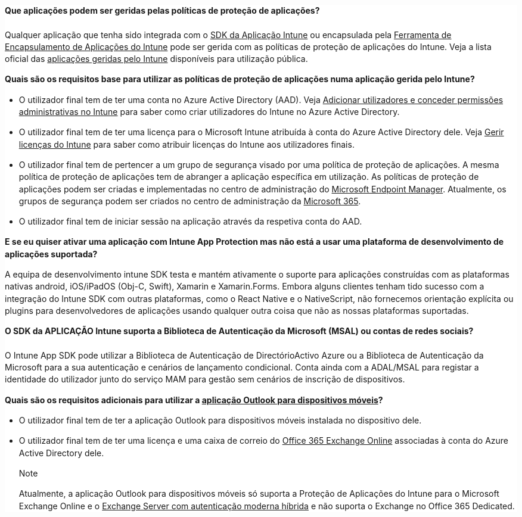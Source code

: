 **Que aplicações podem ser geridas pelas políticas de proteção de aplicações?**<br></br>
Qualquer aplicação que tenha sido integrada com o [SDK da Aplicação Intune](../developer/app-sdk.md) ou encapsulada pela [Ferramenta de Encapsulamento de Aplicações do Intune](../developer/apps-prepare-mobile-application-management.md) pode ser gerida com as políticas de proteção de aplicações do Intune. Veja a lista oficial das [aplicações geridas pelo Intune](https://www.microsoft.com/cloud-platform/microsoft-intune-apps) disponíveis para utilização pública.

**Quais são os requisitos base para utilizar as políticas de proteção de aplicações numa aplicação gerida pelo Intune?**

- O utilizador final tem de ter uma conta no Azure Active Directory (AAD). Veja [Adicionar utilizadores e conceder permissões administrativas no Intune](../fundamentals/users-add.md) para saber como criar utilizadores do Intune no Azure Active Directory.

- O utilizador final tem de ter uma licença para o Microsoft Intune atribuída à conta do Azure Active Directory dele. Veja [Gerir licenças do Intune](../fundamentals/licenses-assign.md) para saber como atribuir licenças do Intune aos utilizadores finais.

- O utilizador final tem de pertencer a um grupo de segurança visado por uma política de proteção de aplicações. A mesma política de proteção de aplicações tem de abranger a aplicação específica em utilização. As políticas de proteção de aplicações podem ser criadas e implementadas no centro de administração do [Microsoft Endpoint Manager](https://go.microsoft.com/fwlink/?linkid=2109431). Atualmente, os grupos de segurança podem ser criados no centro de administração da [Microsoft 365](https://admin.microsoft.com).

- O utilizador final tem de iniciar sessão na aplicação através da respetiva conta do AAD.

**E se eu quiser ativar uma aplicação com Intune App Protection mas não está a usar uma plataforma de desenvolvimento de aplicações suportada?**

A equipa de desenvolvimento intune SDK testa e mantém ativamente o suporte para aplicações construídas com as plataformas nativas android, iOS/iPadOS (Obj-C, Swift), Xamarin e Xamarin.Forms. Embora alguns clientes tenham tido sucesso com a integração do Intune SDK com outras plataformas, como o React Native e o NativeScript, não fornecemos orientação explícita ou plugins para desenvolvedores de aplicações usando qualquer outra coisa que não as nossas plataformas suportadas.

**O SDK da APLICAÇÃO Intune suporta a Biblioteca de Autenticação da Microsoft (MSAL) ou contas de redes sociais?**<br></br>
O Intune App SDK pode utilizar a Biblioteca de Autenticação de DirectórioActivo Azure ou a Biblioteca de Autenticação da Microsoft para a sua autenticação e cenários de lançamento condicional. Conta ainda com a ADAL/MSAL para registar a identidade do utilizador junto do serviço MAM para gestão sem cenários de inscrição de dispositivos.

**Quais são os requisitos adicionais para utilizar a [aplicação Outlook para dispositivos móveis](https://products.office.com/outlook)?**

- O utilizador final tem de ter a aplicação Outlook para dispositivos móveis instalada no dispositivo dele.

- O utilizador final tem de ter uma licença e uma caixa de correio do [Office 365 Exchange Online](https://products.office.com/exchange/exchange-online) associadas à conta do Azure Active Directory dele.

  >[!NOTE]
  > Atualmente, a aplicação Outlook para dispositivos móveis só suporta a Proteção de Aplicações do Intune para o Microsoft Exchange Online e o [Exchange Server com autenticação moderna híbrida](https://technet.microsoft.com/library/mt846639(v=exchg.160).aspx) e não suporta o Exchange no Office 365 Dedicated.

